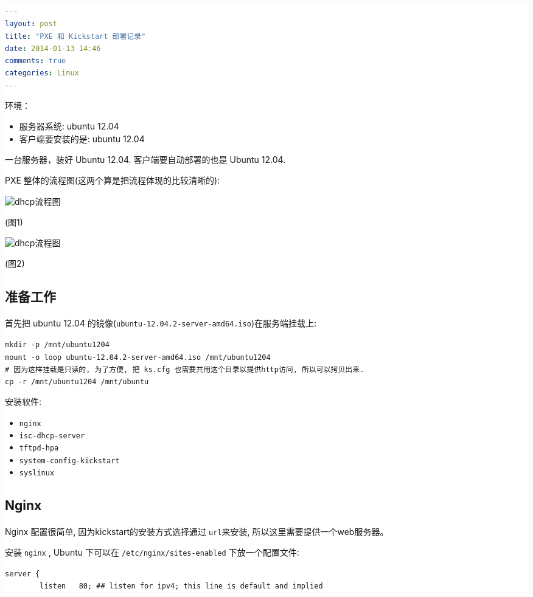 ```yaml
---
layout: post
title: "PXE 和 Kickstart 部署记录"
date: 2014-01-13 14:46
comments: true
categories: Linux
---
```




环境：

* 服务器系统: ubuntu 12.04
* 客户端要安装的是: ubuntu 12.04

一台服务器，装好 Ubuntu 12.04. 客户端要自动部署的也是 Ubuntu 12.04.

PXE 整体的流程图(这两个算是把流程体现的比较清晰的):

![dhcp流程图](https://tankywoo-wb.b0.upaiyun.com/pxe_process.png)

(图1)

![dhcp流程图](https://tankywoo-wb.b0.upaiyun.com/pxe_process2.jpg) 

(图2)

## 准备工作 ##


首先把 ubuntu 12.04 的镜像(`ubuntu-12.04.2-server-amd64.iso`)在服务端挂载上:

	mkdir -p /mnt/ubuntu1204
	mount -o loop ubuntu-12.04.2-server-amd64.iso /mnt/ubuntu1204
	# 因为这样挂载是只读的, 为了方便, 把 ks.cfg 也需要共用这个目录以提供http访问, 所以可以拷贝出来.
	cp -r /mnt/ubuntu1204 /mnt/ubuntu
	

安装软件:

* `nginx`
* `isc-dhcp-server`
* `tftpd-hpa`
* `system-config-kickstart`
* `syslinux`


## Nginx ##

Nginx 配置很简单, 因为kickstart的安装方式选择通过 `url`来安装, 所以这里需要提供一个web服务器。 

安装 `nginx` , Ubuntu 下可以在 `/etc/nginx/sites-enabled` 下放一个配置文件:

	server {
	        listen   80; ## listen for ipv4; this line is default and implied
	